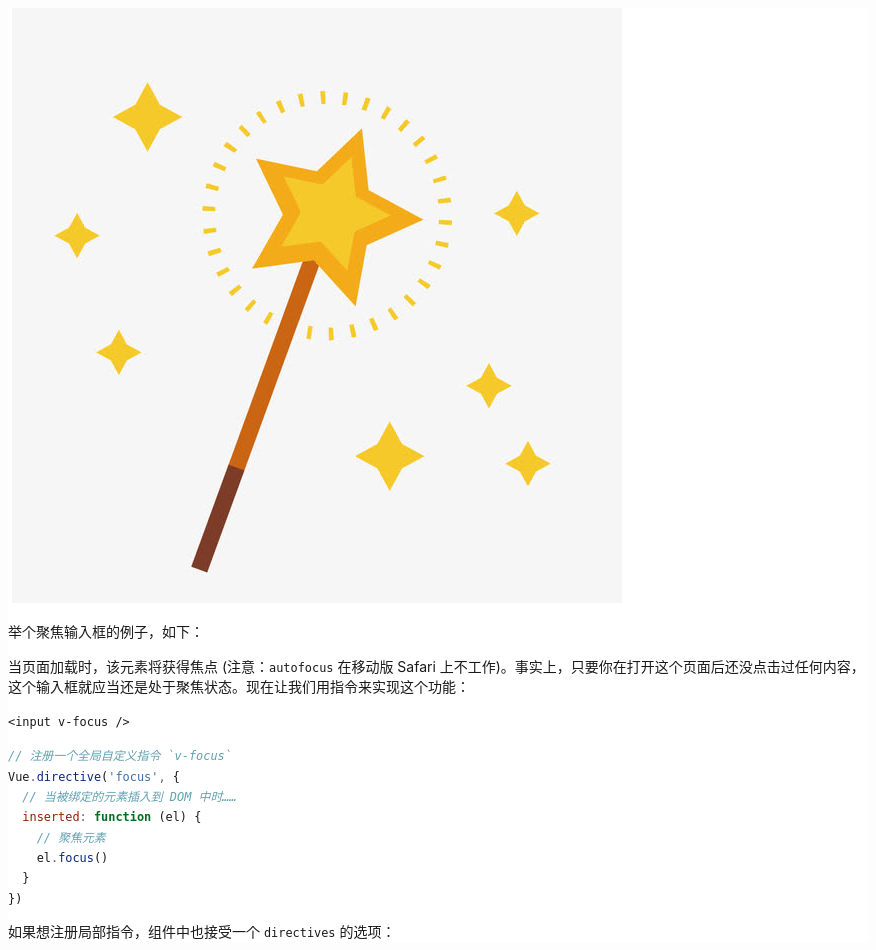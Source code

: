 ​	![logo](images\7.jpg)

举个聚焦输入框的例子，如下：

当页面加载时，该元素将获得焦点 (注意：`autofocus` 在移动版 Safari 上不工作)。事实上，只要你在打开这个页面后还没点击过任何内容，这个输入框就应当还是处于聚焦状态。现在让我们用指令来实现这个功能：

```vue
<input v-focus />
```



```js
// 注册一个全局自定义指令 `v-focus`
Vue.directive('focus', {
  // 当被绑定的元素插入到 DOM 中时……
  inserted: function (el) {
    // 聚焦元素
    el.focus()
  }
})
```

如果想注册局部指令，组件中也接受一个 `directives` 的选项：
